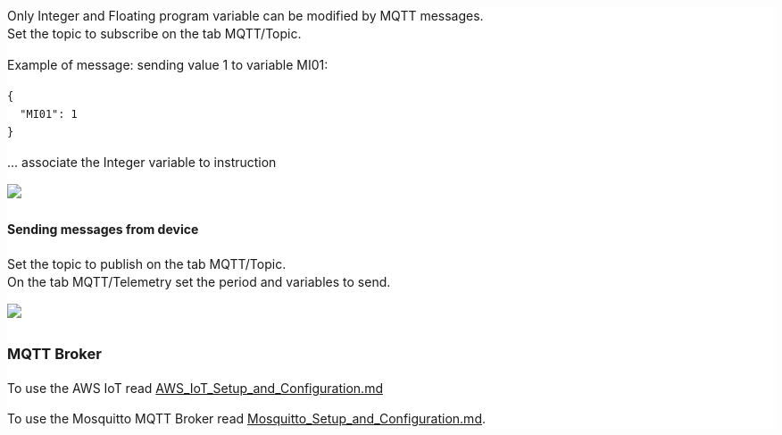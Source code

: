 Only Integer and Floating program variable can be modified by MQTT messages.<br/>
Set the topic to subscribe on the tab MQTT/Topic.

Example of message: sending value 1 to variable MI01:
```
{
  "MI01": 1
}
```
... associate the Integer variable to instruction
<p>
<img src="https://user-images.githubusercontent.com/5174326/110261559-75e62500-7f8f-11eb-85de-57cae13cc227.png" width="400"/>
<p/>

#### Sending messages from device

Set the topic to publish on the tab MQTT/Topic.<br/>
On the tab MQTT/Telemetry set the period and variables to send.

<p>
<img src="https://user-images.githubusercontent.com/5174326/110261862-9367be80-7f90-11eb-8f19-11463b8da99d.png" width="600"/>
<p/>

### MQTT Broker

To use the AWS IoT read [AWS_IoT_Setup_and_Configuration.md](https://github.com/leofds/iot-ladder-editor/blob/main/docs/AWS_IoT_Setup_and_Configuration.md)

To use the Mosquitto MQTT Broker read [Mosquitto_Setup_and_Configuration.md](https://github.com/leofds/iot-ladder-editor/blob/main/docs/Mosquitto_Setup_and_Configuration.md).
